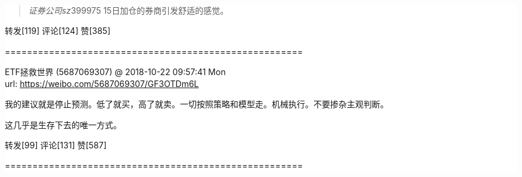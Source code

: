 >  $证券公司 sz399975$  15日加仓的券商引发舒适的感觉。 ​​​

转发[119]  评论[124]  赞[385] 

======================================================






ETF拯救世界 (5687069307) @
2018-10-22 09:57:41 Mon  
url: https://weibo.com/5687069307/GF3OTDm6L

我的建议就是停止预测。低了就买，高了就卖。一切按照策略和模型走。机械执行。不要掺杂主观判断。

这几乎是生存下去的唯一方式。 ​​​

转发[99]  评论[131]  赞[587] 

======================================================






